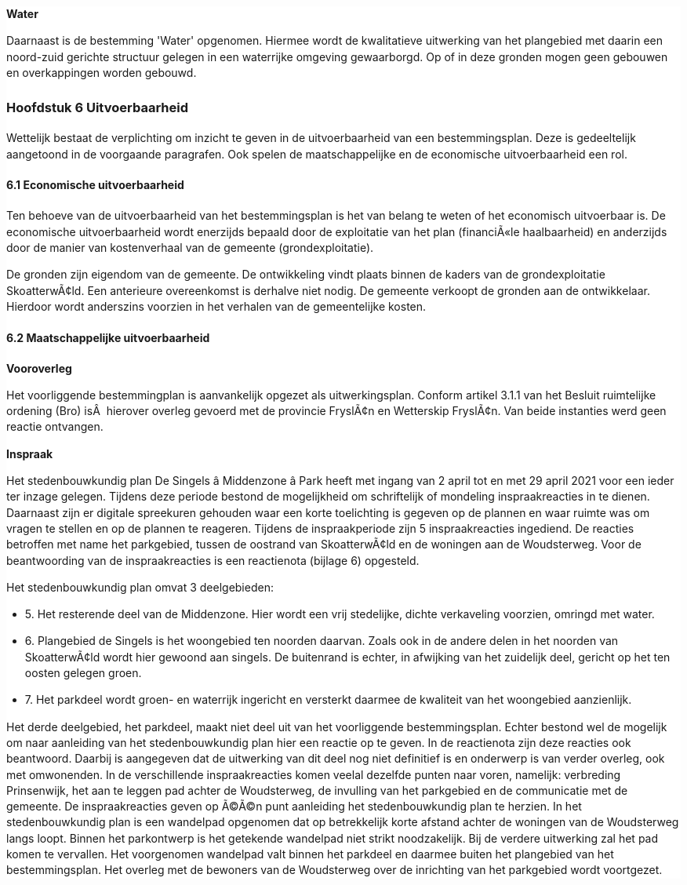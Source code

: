 **Water**

Daarnaast is de bestemming 'Water' opgenomen. Hiermee wordt de kwalitatieve uitwerking van het plangebied met daarin een noord\-zuid gerichte structuur gelegen in een waterrijke omgeving gewaarborgd. Op of in deze gronden mogen geen gebouwen en overkappingen worden gebouwd.

### Hoofdstuk 6 Uitvoerbaarheid

Wettelijk bestaat de verplichting om inzicht te geven in de uitvoerbaarheid van een bestemmingsplan. Deze is gedeeltelijk aangetoond in de voorgaande paragrafen. Ook spelen de maatschappelijke en de economische uitvoerbaarheid een rol.

#### 6\.1 Economische uitvoerbaarheid

Ten behoeve van de uitvoerbaarheid van het bestemmingsplan is het van belang te weten of het economisch uitvoerbaar is. De economische uitvoerbaarheid wordt enerzijds bepaald door de exploitatie van het plan (financiÃ«le haalbaarheid) en anderzijds door de manier van kostenverhaal van de gemeente (grondexploitatie).

De gronden zijn eigendom van de gemeente. De ontwikkeling vindt plaats binnen de kaders van de grondexploitatie SkoatterwÃ¢ld. Een anterieure overeenkomst is derhalve niet nodig. De gemeente verkoopt de gronden aan de ontwikkelaar. Hierdoor wordt anderszins voorzien in het verhalen van de gemeentelijke kosten.

#### 6\.2 Maatschappelijke uitvoerbaarheid

**Vooroverleg**

Het voorliggende bestemmingplan is aanvankelijk opgezet als uitwerkingsplan. Conform artikel 3\.1\.1 van het Besluit ruimtelijke ordening (Bro) isÂ  hierover overleg gevoerd met de provincie FryslÃ¢n en Wetterskip FryslÃ¢n. Van beide instanties werd geen reactie ontvangen.

**Inspraak**

Het stedenbouwkundig plan De Singels â Middenzone â Park heeft met ingang van 2 april tot en met 29 april 2021 voor een ieder ter inzage gelegen. Tijdens deze periode bestond de mogelijkheid om schriftelijk of mondeling inspraakreacties in te dienen. Daarnaast zijn er digitale spreekuren gehouden waar een korte toelichting is gegeven op de plannen en waar ruimte was om vragen te stellen en op de plannen te reageren. Tijdens de inspraakperiode zijn 5 inspraakreacties ingediend. De reacties betroffen met name het parkgebied, tussen de oostrand van SkoatterwÃ¢ld en de woningen aan de Woudsterweg. Voor de beantwoording van de inspraakreacties is een reactienota (bijlage 6\) opgesteld.

Het stedenbouwkundig plan omvat 3 deelgebieden:

* 5\. Het resterende deel van de Middenzone. Hier wordt een vrij stedelijke, dichte verkaveling voorzien, omringd met water.

* 6\. Plangebied de Singels is het woongebied ten noorden daarvan. Zoals ook in de andere delen in het noorden van SkoatterwÃ¢ld wordt hier gewoond aan singels. De buitenrand is echter, in afwijking van het zuidelijk deel, gericht op het ten oosten gelegen groen.

* 7\. Het parkdeel wordt groen\- en waterrijk ingericht en versterkt daarmee de kwaliteit van het woongebied aanzienlijk.

Het derde deelgebied, het parkdeel, maakt niet deel uit van het voorliggende bestemmingsplan. Echter bestond wel de mogelijk om naar aanleiding van het stedenbouwkundig plan hier een reactie op te geven. In de reactienota zijn deze reacties ook beantwoord. Daarbij is aangegeven dat de uitwerking van dit deel nog niet definitief is en onderwerp is van verder overleg, ook met omwonenden. In de verschillende inspraakreacties komen veelal dezelfde punten naar voren, namelijk: verbreding Prinsenwijk, het aan te leggen pad achter de Woudsterweg, de invulling van het parkgebied en de communicatie met de gemeente. De inspraakreacties geven op Ã©Ã©n punt aanleiding het stedenbouwkundig plan te herzien. In het stedenbouwkundig plan is een wandelpad opgenomen dat op betrekkelijk korte afstand achter de woningen van de Woudsterweg langs loopt. Binnen het parkontwerp is het getekende wandelpad niet strikt noodzakelijk. Bij de verdere uitwerking zal het pad komen te vervallen. Het voorgenomen wandelpad valt binnen het parkdeel en daarmee buiten het plangebied van het bestemmingsplan. Het overleg met de bewoners van de Woudsterweg over de inrichting van het parkgebied wordt voortgezet.
